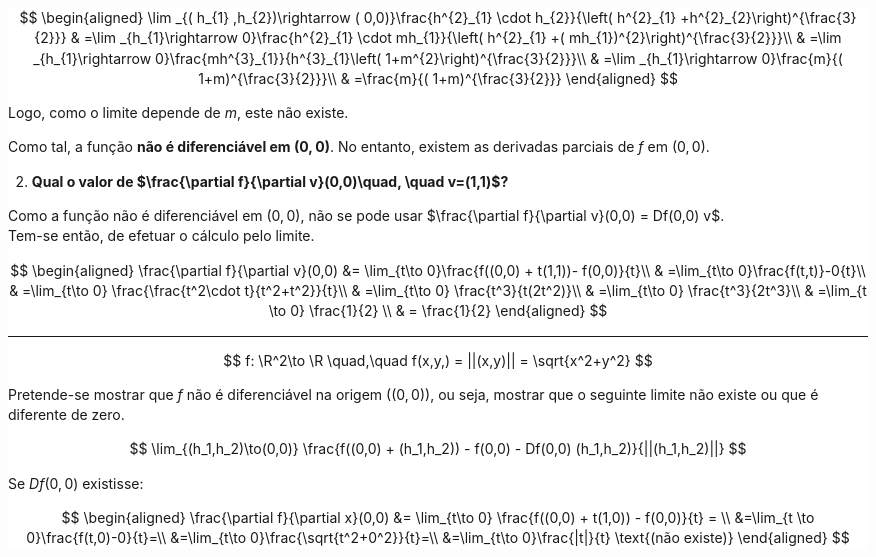 $$
\begin{aligned}
\lim _{( h_{1} ,h_{2})\rightarrow ( 0,0)}\frac{h^{2}_{1} \cdot h_{2}}{\left( h^{2}_{1} +h^{2}_{2}\right)^{\frac{3}{2}}} & =\lim _{h_{1}\rightarrow 0}\frac{h^{2}_{1} \cdot mh_{1}}{\left( h^{2}_{1} +( mh_{1})^{2}\right)^{\frac{3}{2}}}\\
 & =\lim _{h_{1}\rightarrow 0}\frac{mh^{3}_{1}}{h^{3}_{1}\left( 1+m^{2}\right)^{\frac{3}{2}}}\\
 & =\lim _{h_{1}\rightarrow 0}\frac{m}{( 1+m)^{\frac{3}{2}}}\\
 & =\frac{m}{( 1+m)^{\frac{3}{2}}}
\end{aligned}
$$

Logo, como o limite depende de $m$, este não existe.

Como tal, a função **não é diferenciável em $(0,0)$**.
No entanto, existem as derivadas parciais de $f$ em $(0,0)$.

2. **Qual o valor de $\frac{\partial f}{\partial v}(0,0)\quad, \quad v=(1,1)$?**

Como a função não é diferenciável em $(0,0)$, não se pode usar $\frac{\partial f}{\partial v}(0,0) = Df(0,0) v$.  
Tem-se então, de efetuar o cálculo pelo limite.

$$
\begin{aligned}
\frac{\partial f}{\partial v}(0,0) &= \lim_{t\to 0}\frac{f((0,0) + t(1,1))- f(0,0)}{t}\\
& =\lim_{t\to 0}\frac{f(t,t)}-0{t}\\
& =\lim_{t\to 0} \frac{\frac{t^2\cdot t}{t^2+t^2}}{t}\\
& =\lim_{t\to 0} \frac{t^3}{t(2t^2)}\\
& =\lim_{t\to 0} \frac{t^3}{2t^3}\\
& =\lim_{t \to 0} \frac{1}{2} \\
& = \frac{1}{2}
\end{aligned}
$$

---

$$
f: \R^2\to \R \quad,\quad f(x,y,) = ||(x,y)|| = \sqrt{x^2+y^2}
$$

Pretende-se mostrar que $f$ não é diferenciável na origem ($(0,0)$),
ou seja, mostrar que o seguinte limite não existe ou que é diferente de zero.

$$
\lim_{(h_1,h_2)\to(0,0)} \frac{f((0,0) + (h_1,h_2)) - f(0,0) - Df(0,0) (h_1,h_2)}{||(h_1,h_2)||}
$$

Se $Df(0,0)$ existisse:

$$
\begin{aligned}
\frac{\partial f}{\partial x}(0,0) &= \lim_{t\to 0} \frac{f((0,0) + t(1,0)) - f(0,0)}{t} = \\
&=\lim_{t \to 0}\frac{f(t,0)-0}{t}=\\
&=\lim_{t\to 0}\frac{\sqrt{t^2+0^2}}{t}=\\
&=\lim_{t\to 0}\frac{|t|}{t} \text{(não existe)}
\end{aligned}
$$
